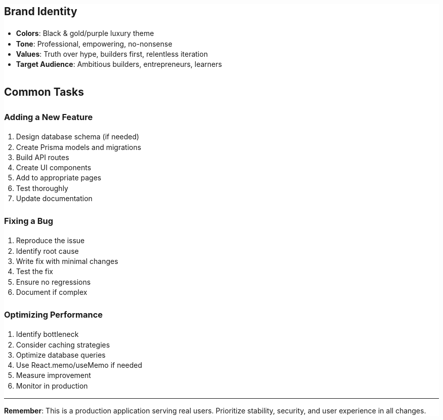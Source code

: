 ## Brand Identity

- **Colors**: Black & gold/purple luxury theme
- **Tone**: Professional, empowering, no-nonsense
- **Values**: Truth over hype, builders first, relentless iteration
- **Target Audience**: Ambitious builders, entrepreneurs, learners

## Common Tasks

### Adding a New Feature
1. Design database schema (if needed)
2. Create Prisma models and migrations
3. Build API routes
4. Create UI components
5. Add to appropriate pages
6. Test thoroughly
7. Update documentation

### Fixing a Bug
1. Reproduce the issue
2. Identify root cause
3. Write fix with minimal changes
4. Test the fix
5. Ensure no regressions
6. Document if complex

### Optimizing Performance
1. Identify bottleneck
2. Consider caching strategies
3. Optimize database queries
4. Use React.memo/useMemo if needed
5. Measure improvement
6. Monitor in production

---

**Remember**: This is a production application serving real users. Prioritize stability, security, and user experience in all changes.
